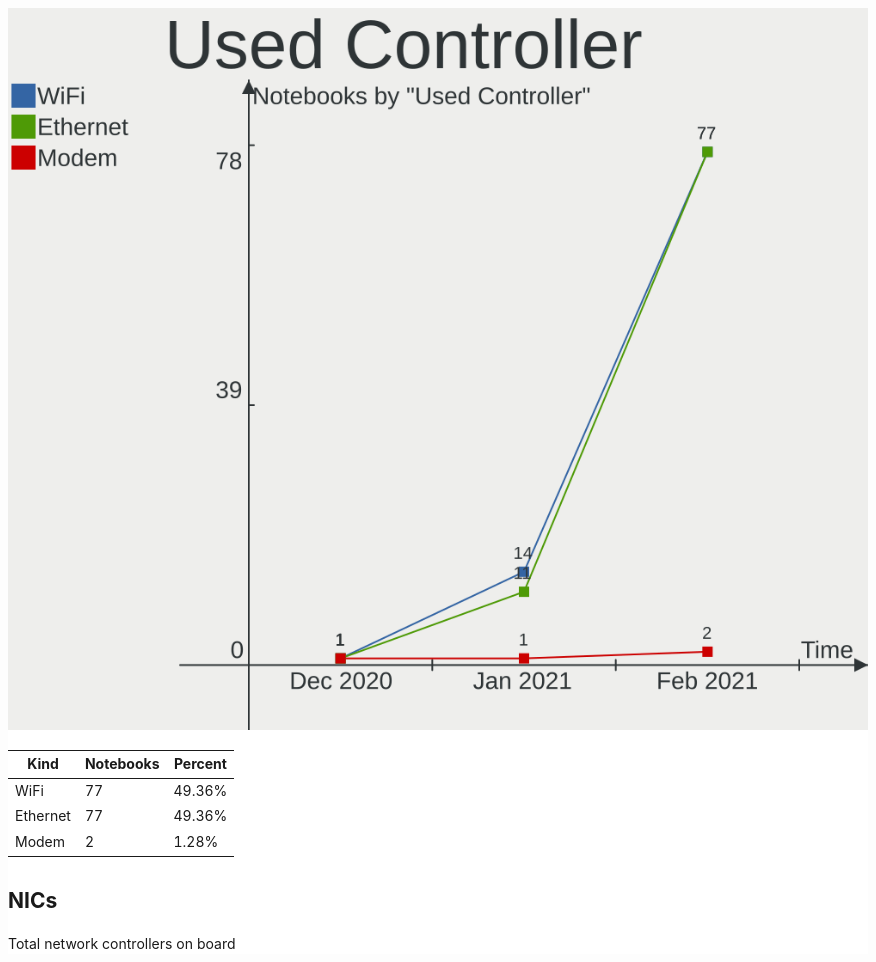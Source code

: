 ![Used Controller](./images/line_chart_bsd/net_used.svg)

| Kind     | Notebooks | Percent |
|----------|-----------|---------|
| WiFi     | 77        | 49.36%  |
| Ethernet | 77        | 49.36%  |
| Modem    | 2         | 1.28%   |

NICs
----

Total network controllers on board
